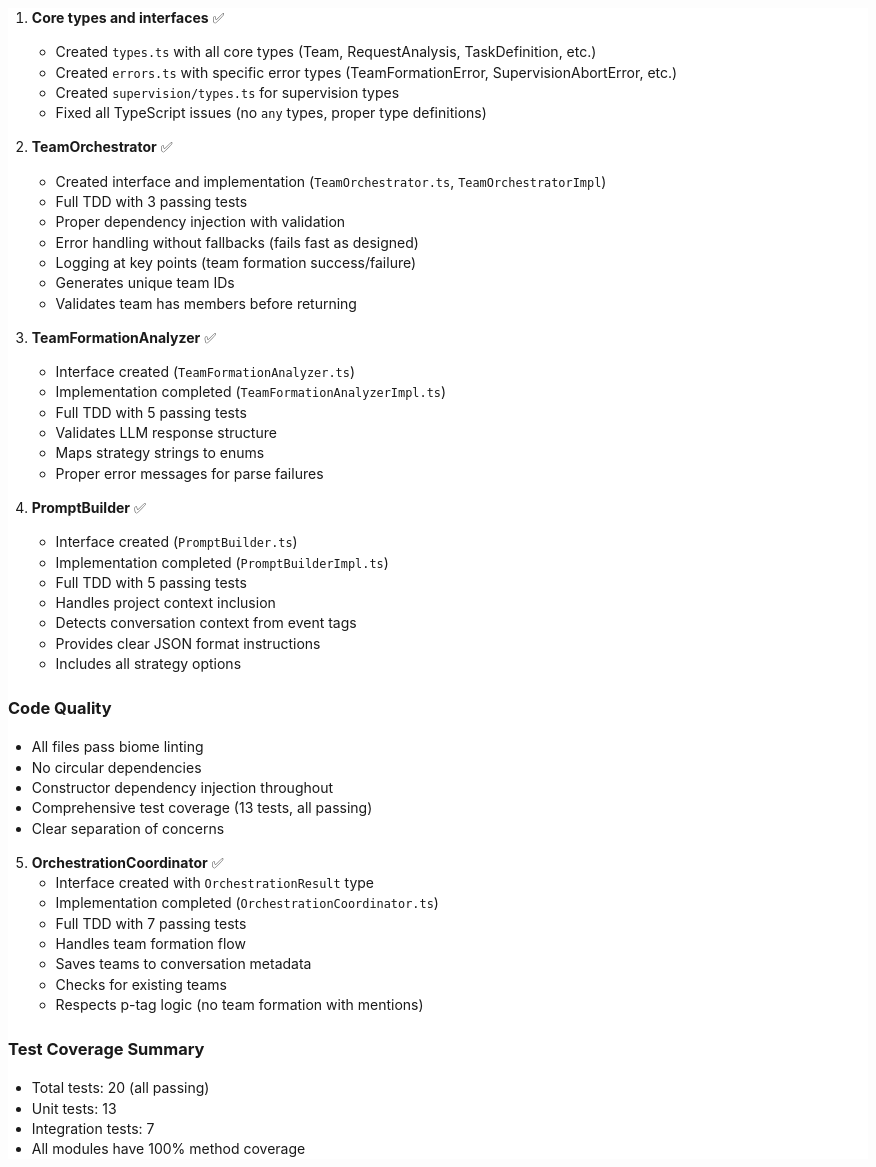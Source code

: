 1. **Core types and interfaces** ✅
   - Created `types.ts` with all core types (Team, RequestAnalysis, TaskDefinition, etc.)
   - Created `errors.ts` with specific error types (TeamFormationError, SupervisionAbortError, etc.)
   - Created `supervision/types.ts` for supervision types
   - Fixed all TypeScript issues (no `any` types, proper type definitions)

2. **TeamOrchestrator** ✅
   - Created interface and implementation (`TeamOrchestrator.ts`, `TeamOrchestratorImpl`)
   - Full TDD with 3 passing tests
   - Proper dependency injection with validation
   - Error handling without fallbacks (fails fast as designed)
   - Logging at key points (team formation success/failure)
   - Generates unique team IDs
   - Validates team has members before returning

3. **TeamFormationAnalyzer** ✅
   - Interface created (`TeamFormationAnalyzer.ts`)
   - Implementation completed (`TeamFormationAnalyzerImpl.ts`)
   - Full TDD with 5 passing tests
   - Validates LLM response structure
   - Maps strategy strings to enums
   - Proper error messages for parse failures

4. **PromptBuilder** ✅
   - Interface created (`PromptBuilder.ts`)
   - Implementation completed (`PromptBuilderImpl.ts`)
   - Full TDD with 5 passing tests
   - Handles project context inclusion
   - Detects conversation context from event tags
   - Provides clear JSON format instructions
   - Includes all strategy options

### Code Quality

- All files pass biome linting
- No circular dependencies
- Constructor dependency injection throughout
- Comprehensive test coverage (13 tests, all passing)
- Clear separation of concerns

5. **OrchestrationCoordinator** ✅
   - Interface created with `OrchestrationResult` type
   - Implementation completed (`OrchestrationCoordinator.ts`)
   - Full TDD with 7 passing tests
   - Handles team formation flow
   - Saves teams to conversation metadata
   - Checks for existing teams
   - Respects p-tag logic (no team formation with mentions)

### Test Coverage Summary

- Total tests: 20 (all passing)
- Unit tests: 13
- Integration tests: 7
- All modules have 100% method coverage
